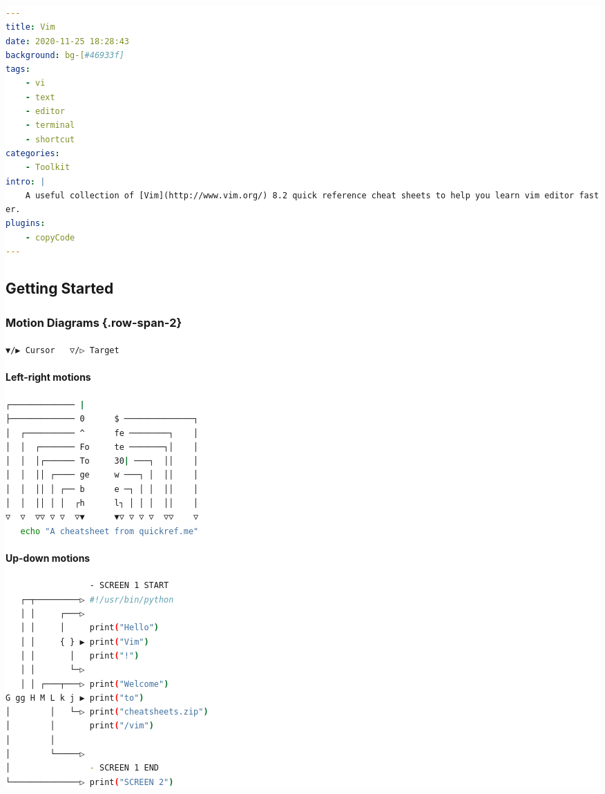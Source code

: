 ```yaml
---
title: Vim
date: 2020-11-25 18:28:43
background: bg-[#46933f]
tags: 
    - vi
    - text
    - editor
    - terminal
    - shortcut
categories:
    - Toolkit
intro: |
    A useful collection of [Vim](http://www.vim.org/) 8.2 quick reference cheat sheets to help you learn vim editor faster.
plugins:
    - copyCode
---
```


Getting Started
---------------

### Motion Diagrams {.row-span-2}

```bash
▼/▶ Cursor   ▽/▷ Target
```
#### Left-right motions
```bash
┌───────────── |      
├───────────── 0      $ ──────────────┐ 
│  ┌────────── ^      fe ────────┐    │
│  │  ┌─────── Fo     te ───────┐│    │
│  │  │┌────── To     30| ───┐  ││    │
│  │  ││ ┌──── ge     w ───┐ │  ││    │
│  │  ││ │ ┌── b      e ─┐ │ │  ││    │
│  │  ││ │ │  ┌h      l┐ │ │ │  ││    │
▽  ▽  ▽▽ ▽ ▽  ▽▼      ▼▽ ▽ ▽ ▽  ▽▽    ▽
   echo "A cheatsheet from quickref.me"
```
#### Up-down motions
```bash
                 - SCREEN 1 START
   ┌─┬─────────▷ #!/usr/bin/python
   │ │     ┌───▷     
   │ │     │     print("Hello")
   │ │     { } ▶ print("Vim")
   │ │       │   print("!")
   │ │       └─▷    
   │ │ ┌───┬───▷ print("Welcome")
G gg H M L k j ▶ print("to")
│        │   └─▷ print("cheatsheets.zip")
│        │       print("/vim")
│        │     
│        └─────▷ 
│                - SCREEN 1 END
└──────────────▷ print("SCREEN 2")
``` 
